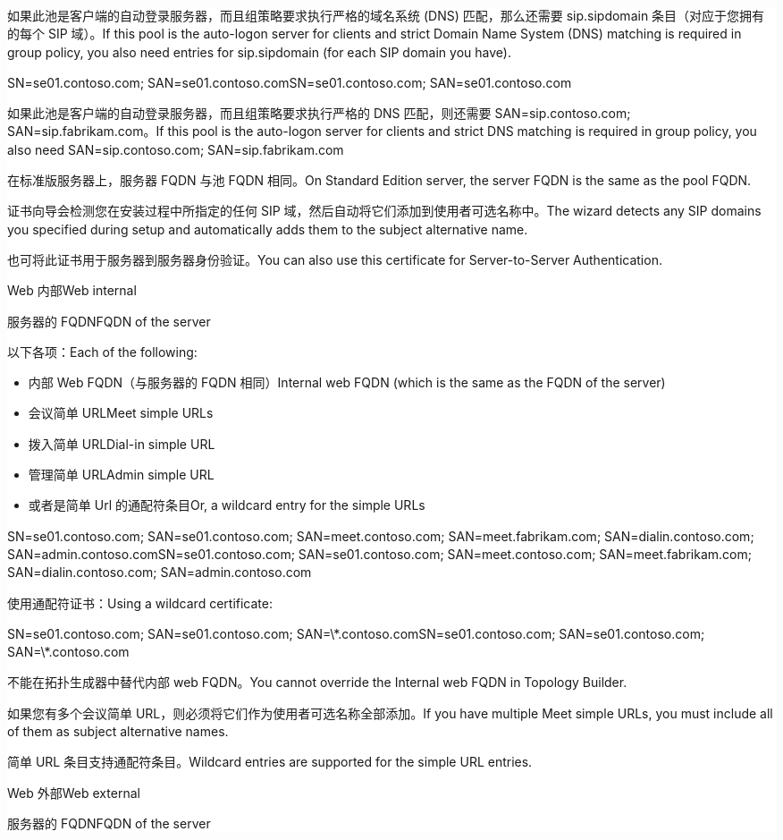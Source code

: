 <p><span data-ttu-id="88a9f-133">如果此池是客户端的自动登录服务器，而且组策略要求执行严格的域名系统 (DNS) 匹配，那么还需要 sip.sipdomain 条目（对应于您拥有的每个 SIP 域）。</span><span class="sxs-lookup"><span data-stu-id="88a9f-133">If this pool is the auto-logon server for clients and strict Domain Name System (DNS) matching is required in group policy, you also need entries for sip.sipdomain (for each SIP domain you have).</span></span></p></td>
<td><p><span data-ttu-id="88a9f-134">SN=se01.contoso.com; SAN=se01.contoso.com</span><span class="sxs-lookup"><span data-stu-id="88a9f-134">SN=se01.contoso.com; SAN=se01.contoso.com</span></span></p>
<p><span data-ttu-id="88a9f-135">如果此池是客户端的自动登录服务器，而且组策略要求执行严格的 DNS 匹配，则还需要 SAN=sip.contoso.com; SAN=sip.fabrikam.com。</span><span class="sxs-lookup"><span data-stu-id="88a9f-135">If this pool is the auto-logon server for clients and strict DNS matching is required in group policy, you also need SAN=sip.contoso.com; SAN=sip.fabrikam.com</span></span></p></td>
<td><p><span data-ttu-id="88a9f-136">在标准版服务器上，服务器 FQDN 与池 FQDN 相同。</span><span class="sxs-lookup"><span data-stu-id="88a9f-136">On Standard Edition server, the server FQDN is the same as the pool FQDN.</span></span></p>
<p><span data-ttu-id="88a9f-137">证书向导会检测您在安装过程中所指定的任何 SIP 域，然后自动将它们添加到使用者可选名称中。</span><span class="sxs-lookup"><span data-stu-id="88a9f-137">The wizard detects any SIP domains you specified during setup and automatically adds them to the subject alternative name.</span></span></p>
<p><span data-ttu-id="88a9f-138">也可将此证书用于服务器到服务器身份验证。</span><span class="sxs-lookup"><span data-stu-id="88a9f-138">You can also use this certificate for Server-to-Server Authentication.</span></span></p></td>
</tr>
<tr class="even">
<td><p><span data-ttu-id="88a9f-139">Web 内部</span><span class="sxs-lookup"><span data-stu-id="88a9f-139">Web internal</span></span></p></td>
<td><p><span data-ttu-id="88a9f-140">服务器的 FQDN</span><span class="sxs-lookup"><span data-stu-id="88a9f-140">FQDN of the server</span></span></p></td>
<td><p><span data-ttu-id="88a9f-141">以下各项：</span><span class="sxs-lookup"><span data-stu-id="88a9f-141">Each of the following:</span></span></p>
<ul>
<li><p><span data-ttu-id="88a9f-142">内部 Web FQDN（与服务器的 FQDN 相同）</span><span class="sxs-lookup"><span data-stu-id="88a9f-142">Internal web FQDN (which is the same as the FQDN of the server)</span></span></p></li>
<li><p><span data-ttu-id="88a9f-143">会议简单 URL</span><span class="sxs-lookup"><span data-stu-id="88a9f-143">Meet simple URLs</span></span></p></li>
<li><p><span data-ttu-id="88a9f-144">拨入简单 URL</span><span class="sxs-lookup"><span data-stu-id="88a9f-144">Dial-in simple URL</span></span></p></li>
<li><p><span data-ttu-id="88a9f-145">管理简单 URL</span><span class="sxs-lookup"><span data-stu-id="88a9f-145">Admin simple URL</span></span></p></li>
<li><p><span data-ttu-id="88a9f-146">或者是简单 Url 的通配符条目</span><span class="sxs-lookup"><span data-stu-id="88a9f-146">Or, a wildcard entry for the simple URLs</span></span></p></li>
</ul></td>
<td><p><span data-ttu-id="88a9f-147">SN=se01.contoso.com; SAN=se01.contoso.com; SAN=meet.contoso.com; SAN=meet.fabrikam.com; SAN=dialin.contoso.com; SAN=admin.contoso.com</span><span class="sxs-lookup"><span data-stu-id="88a9f-147">SN=se01.contoso.com; SAN=se01.contoso.com; SAN=meet.contoso.com; SAN=meet.fabrikam.com; SAN=dialin.contoso.com; SAN=admin.contoso.com</span></span></p>
<p><span data-ttu-id="88a9f-148">使用通配符证书：</span><span class="sxs-lookup"><span data-stu-id="88a9f-148">Using a wildcard certificate:</span></span></p>
<p><span data-ttu-id="88a9f-149">SN=se01.contoso.com; SAN=se01.contoso.com; SAN=\*.contoso.com</span><span class="sxs-lookup"><span data-stu-id="88a9f-149">SN=se01.contoso.com; SAN=se01.contoso.com; SAN=\*.contoso.com</span></span></p></td>
<td><p><span data-ttu-id="88a9f-150">不能在拓扑生成器中替代内部 web FQDN。</span><span class="sxs-lookup"><span data-stu-id="88a9f-150">You cannot override the Internal web FQDN in Topology Builder.</span></span></p>
<p><span data-ttu-id="88a9f-151">如果您有多个会议简单 URL，则必须将它们作为使用者可选名称全部添加。</span><span class="sxs-lookup"><span data-stu-id="88a9f-151">If you have multiple Meet simple URLs, you must include all of them as subject alternative names.</span></span></p>
<p><span data-ttu-id="88a9f-152">简单 URL 条目支持通配符条目。</span><span class="sxs-lookup"><span data-stu-id="88a9f-152">Wildcard entries are supported for the simple URL entries.</span></span></p></td>
</tr>
<tr class="odd">
<td><p><span data-ttu-id="88a9f-153">Web 外部</span><span class="sxs-lookup"><span data-stu-id="88a9f-153">Web external</span></span></p></td>
<td><p><span data-ttu-id="88a9f-154">服务器的 FQDN</span><span class="sxs-lookup"><span data-stu-id="88a9f-154">FQDN of the server</span></span></p></td>